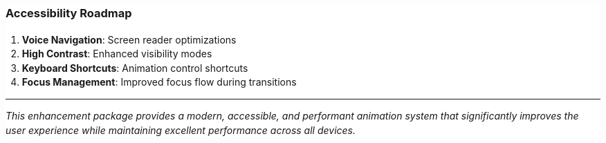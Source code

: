 ### Accessibility Roadmap
1. **Voice Navigation**: Screen reader optimizations
2. **High Contrast**: Enhanced visibility modes
3. **Keyboard Shortcuts**: Animation control shortcuts
4. **Focus Management**: Improved focus flow during transitions

---

*This enhancement package provides a modern, accessible, and performant animation system that significantly improves the user experience while maintaining excellent performance across all devices.*